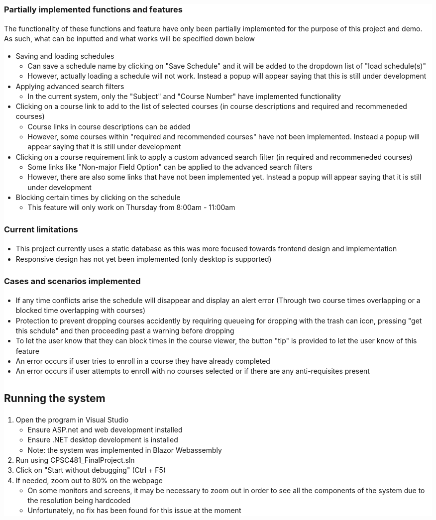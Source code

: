 ### Partially implemented functions and features
The functionality of these functions and feature have only been partially implemented for the purpose of this project and demo. As such, what can be inputted and what works will be specified down below
- Saving and loading schedules
  - Can save a schedule name by clicking on "Save Schedule" and it will be added to the dropdown list of "load schedule(s)"
  - However, actually loading a schedule will not work. Instead a popup will appear saying that this is still under development
- Applying advanced search filters 
  - In the current system, only the "Subject" and "Course Number" have implemented functionality
- Clicking on a course link to add to the list of selected courses (in course descriptions and required and recommeneded courses)
  - Course links in course descriptions can be added
  - However, some courses within "required and recommended courses" have not been implemented. Instead a popup will appear saying that it is still under development
- Clicking on a course requirement link to apply a custom advanced search filter (in required and recommeneded courses)
  - Some links like "Non-major Field Option" can be applied to the advanced search filters
  - However, there are also some links that have not been implemented yet. Instead a popup will appear saying that it is still under development
- Blocking certain times by clicking on the schedule 
  - This feature will only work on Thursday from 8:00am - 11:00am
 
### Current limitations
  - This project currently uses a static database as this was more focused towards frontend design and implementation
  - Responsive design has not yet been implemented (only desktop is supported)

### Cases and scenarios implemented
- If any time conflicts arise the schedule will disappear and display an alert error (Through two course times overlapping or a blocked time overlapping with courses)
- Protection to prevent dropping courses accidently by requiring queueing for dropping with the trash can icon, pressing "get this schdule" and then proceeding past a warning before dropping
- To let the user know that they can block times in the course viewer, the button "tip" is provided to let the user know of this feature
- An error occurs if user tries to enroll in a course they have already completed
- An error occurs if user attempts to enroll with no courses selected or if there are any anti-requisites present

## Running the system
1. Open the program in Visual Studio
   - Ensure ASP.net and web development installed
   - Ensure .NET desktop development is installed
   - Note: the system was implemented in Blazor Webassembly
3. Run using CPSC481_FinalProject.sln
3. Click on "Start without debugging" (Ctrl + F5)
4. If needed, zoom out to 80% on the webpage
   - On some monitors and screens, it may be necessary to zoom out in order to see all the components of the system due to the resolution being hardcoded
   - Unfortunately, no fix has been found for this issue at the moment
